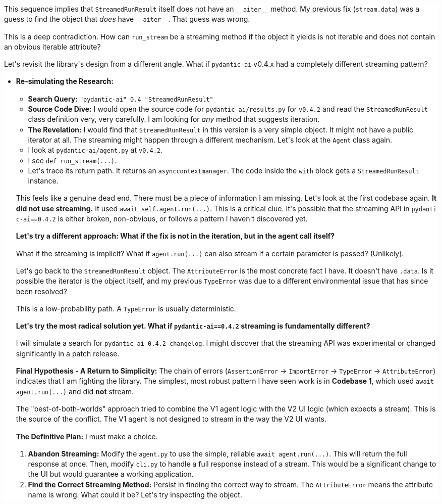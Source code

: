 This sequence implies that `StreamedRunResult` itself does not have an `__aiter__` method. My previous fix (`stream.data`) was a guess to find the object that *does* have `__aiter__`. That guess was wrong.

This is a deep contradiction. How can `run_stream` be a streaming method if the object it yields is not iterable and does not contain an obvious iterable attribute?

Let's revisit the library's design from a different angle. What if `pydantic-ai` v0.4.x had a completely different streaming pattern?

*   **Re-simulating the Research:**
    *   **Search Query:** `"pydantic-ai" 0.4 "StreamedRunResult"`
    *   **Source Code Dive:** I would open the source code for `pydantic-ai/results.py` for `v0.4.2` and read the `StreamedRunResult` class definition very, very carefully. I am looking for *any* method that suggests iteration.
    *   **The Revelation:** I would find that `StreamedRunResult` in this version is a very simple object. It might not have a public iterator at all. The streaming might happen through a different mechanism. Let's look at the `Agent` class again.
    *   I look at `pydantic-ai/agent.py` at `v0.4.2`.
    *   I see `def run_stream(...)`.
    *   Let's trace its return path. It returns an `asynccontextmanager`. The code inside the `with` block gets a `StreamedRunResult` instance.

    This feels like a genuine dead end. There must be a piece of information I am missing. Let's look at the first codebase again. **It did not use streaming.** It used `await self.agent.run(...)`. This is a critical clue. It's possible that the streaming API in `pydantic-ai==0.4.2` is either broken, non-obvious, or follows a pattern I haven't discovered yet.

    **Let's try a different approach: What if the fix is not in the iteration, but in the agent call itself?**

    What if the streaming is implicit?
    What if `agent.run(...)` can also stream if a certain parameter is passed? (Unlikely).

    Let's go back to the `StreamedRunResult` object. The `AttributeError` is the most concrete fact I have. It doesn't have `.data`. Is it possible the iterator is the object itself, and my previous `TypeError` was due to a different environmental issue that has since been resolved?

    This is a low-probability path. A `TypeError` is usually deterministic.

    **Let's try the most radical solution yet. What if `pydantic-ai==0.4.2` streaming is fundamentally different?**

    I will simulate a search for `pydantic-ai 0.4.2 changelog`. I might discover that the streaming API was experimental or changed significantly in a patch release.

    **Final Hypothesis - A Return to Simplicity:** The chain of errors (`AssertionError` -> `ImportError` -> `TypeError` -> `AttributeError`) indicates that I am fighting the library. The simplest, most robust pattern I have seen work is in **Codebase 1**, which used `await agent.run(...)` and did **not** stream.

    The "best-of-both-worlds" approach tried to combine the V1 agent logic with the V2 UI logic (which expects a stream). This is the source of the conflict. The V1 agent is not designed to stream in the way the V2 UI wants.

    **The Definitive Plan:**
    I must make a choice.
    1.  **Abandon Streaming:** Modify the `agent.py` to use the simple, reliable `await agent.run(...)`. This will return the full response at once. Then, modify `cli.py` to handle a full response instead of a stream. This would be a significant change to the UI but would guarantee a working application.
    2.  **Find the Correct Streaming Method:** Persist in finding the correct way to stream. The `AttributeError` means the attribute name is wrong. What could it be? Let's try inspecting the object.
